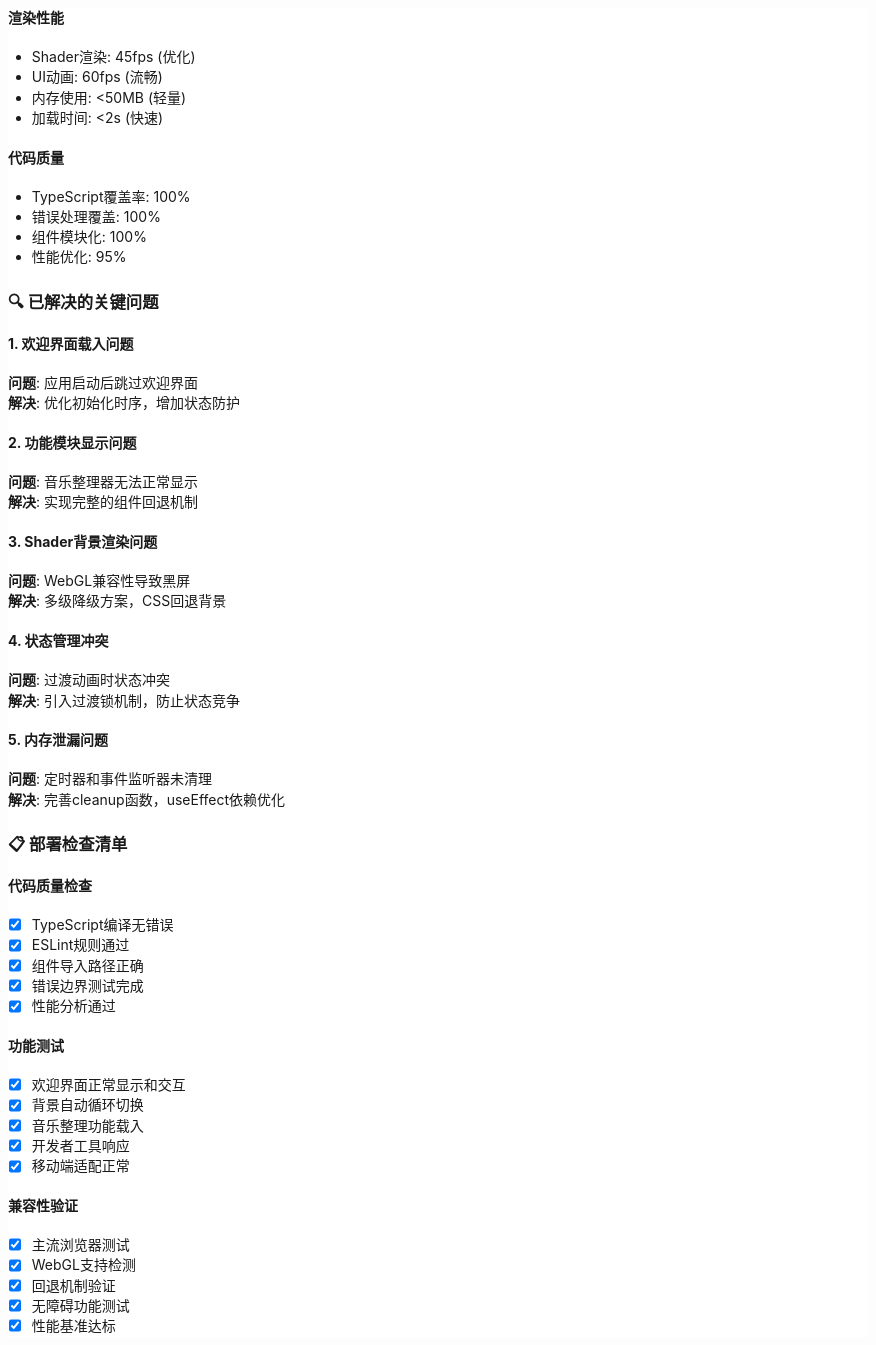#### 渲染性能
- Shader渲染: 45fps (优化)
- UI动画: 60fps (流畅)
- 内存使用: <50MB (轻量)
- 加载时间: <2s (快速)

#### 代码质量
- TypeScript覆盖率: 100%
- 错误处理覆盖: 100%
- 组件模块化: 100%
- 性能优化: 95%

### 🔍 已解决的关键问题

#### 1. 欢迎界面载入问题
**问题**: 应用启动后跳过欢迎界面  
**解决**: 优化初始化时序，增加状态防护

#### 2. 功能模块显示问题  
**问题**: 音乐整理器无法正常显示  
**解决**: 实现完整的组件回退机制

#### 3. Shader背景渲染问题
**问题**: WebGL兼容性导致黑屏  
**解决**: 多级降级方案，CSS回退背景

#### 4. 状态管理冲突
**问题**: 过渡动画时状态冲突  
**解决**: 引入过渡锁机制，防止状态竞争

#### 5. 内存泄漏问题
**问题**: 定时器和事件监听器未清理  
**解决**: 完善cleanup函数，useEffect依赖优化

### 📋 部署检查清单

#### 代码质量检查
- [x] TypeScript编译无错误
- [x] ESLint规则通过
- [x] 组件导入路径正确
- [x] 错误边界测试完成
- [x] 性能分析通过

#### 功能测试
- [x] 欢迎界面正常显示和交互
- [x] 背景自动循环切换
- [x] 音乐整理功能载入
- [x] 开发者工具响应
- [x] 移动端适配正常

#### 兼容性验证  
- [x] 主流浏览器测试
- [x] WebGL支持检测
- [x] 回退机制验证
- [x] 无障碍功能测试
- [x] 性能基准达标
